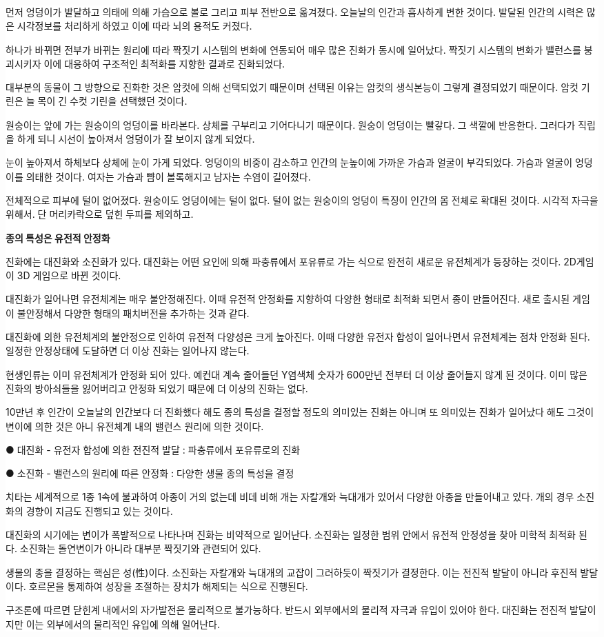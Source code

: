 먼저 엉덩이가 발달하고 의태에 의해 가슴으로 볼로 그리고 피부 전반으로 옮겨졌다. 오늘날의 인간과 흡사하게 변한 것이다. 발달된 인간의 시력은 많은 시각정보를 처리하게 하였고 이에 따라 뇌의 용적도 커졌다.

하나가 바뀌면 전부가 바뀌는 원리에 따라 짝짓기 시스템의 변화에 연동되어 매우 많은 진화가 동시에 일어났다. 짝짓기 시스템의 변화가 밸런스를 붕괴시키자 이에 대응하여 구조적인 최적화를 지향한 결과로 진화되었다.

대부분의 동물이 그 방향으로 진화한 것은 암컷에 의해 선택되었기 때문이며 선택된 이유는 암컷의 생식본능이 그렇게 결정되었기 때문이다. 암컷 기린은 늘 목이 긴 수컷 기린을 선택했던 것이다. 

원숭이는 앞에 가는 원숭이의 엉덩이를 바라본다. 상체를 구부리고 기어다니기 때문이다. 원숭이 엉덩이는 빨갛다. 그 색깔에 반응한다. 그러다가 직립을 하게 되니 시선이 높아져서 엉덩이가 잘 보이지 않게 되었다. 

눈이 높아져서 하체보다 상체에 눈이 가게 되었다. 엉덩이의 비중이 감소하고 인간의 눈높이에 가까운 가슴과 얼굴이 부각되었다. 가슴과 얼굴이 엉덩이를 의태한 것이다. 여자는 가슴과 뺨이 볼록해지고 남자는 수염이 길어졌다. 

전체적으로 피부에 털이 없어졌다. 원숭이도 엉덩이에는 털이 없다. 털이 없는 원숭이의 엉덩이 특징이 인간의 몸 전체로 확대된 것이다. 시각적 자극을 위해서. 단 머리카락으로 덮힌 두피를 제외하고.

**종의 특성은 유전적 안정화**

진화에는 대진화와 소진화가 있다. 대진화는 어떤 요인에 의해 파충류에서 포유류로 가는 식으로 완전히 새로운 유전체계가 등장하는 것이다. 2D게임이 3D 게임으로 바뀐 것이다. 

대진화가 일어나면 유전체계는 매우 불안정해진다. 이때 유전적 안정화를 지향하여 다양한 형태로 최적화 되면서 종이 만들어진다. 새로 출시된 게임이 불안정해서 다양한 형태의 패치버전을 추가하는 것과 같다. 

대진화에 의한 유전체계의 불안정으로 인하여 유전적 다양성은 크게 높아진다. 이때 다양한 유전자 합성이 일어나면서 유전체계는 점차 안정화 된다. 일정한 안정상태에 도달하면 더 이상 진화는 일어나지 않는다. 

현생인류는 이미 유전체계가 안정화 되어 있다. 예컨대 계속 줄어들던 Y염색체 숫자가 600만년 전부터 더 이상 줄어들지 않게 된 것이다. 이미 많은 진화의 방아쇠들을 잃어버리고 안정화 되었기 때문에 더 이상의 진화는 없다.

10만년 후 인간이 오늘날의 인간보다 더 진화했다 해도 종의 특성을 결정할 정도의 의미있는 진화는 아니며 또 의미있는 진화가 일어났다 해도 그것이 변이에 의한 것은 아니 유전체계 내의 밸런스 원리에 의한 것이다. 

● 대진화 - 유전자 합성에 의한 전진적 발달 : 파충류에서 포유류로의 진화
              
● 소진화 - 밸런스의 원리에 따른 안정화 : 다양한 생물 종의 특성을 결정 

치타는 세계적으로 1종 1속에 불과하여 아종이 거의 없는데 비데 비해 개는 자칼개와 늑대개가 있어서 다양한 아종을 만들어내고 있다. 개의 경우 소진화의 경향이 지금도 진행되고 있는 것이다. 

대진화의 시기에는 변이가 폭발적으로 나타나며 진화는 비약적으로 일어난다. 소진화는 일정한 범위 안에서 유전적 안정성을 찾아 미학적 최적화 된다. 소진화는 돌연변이가 아니라 대부분 짝짓기와 관련되어 있다.

생물의 종을 결정하는 핵심은 성(性)이다. 소진화는 자칼개와 늑대개의 교잡이 그러하듯이 짝짓기가 결정한다. 이는 전진적 발달이 아니라 후진적 발달이다. 호르몬을 통제하여 성장을 조절하는 장치가 해제되는 식으로 진행된다. 

구조론에 따르면 닫힌계 내에서의 자가발전은 물리적으로 불가능하다. 반드시 외부에서의 물리적 자극과 유입이 있어야 한다. 대진화는 전진적 발달이지만 이는 외부에서의 물리적인 유입에 의해 일어난다.